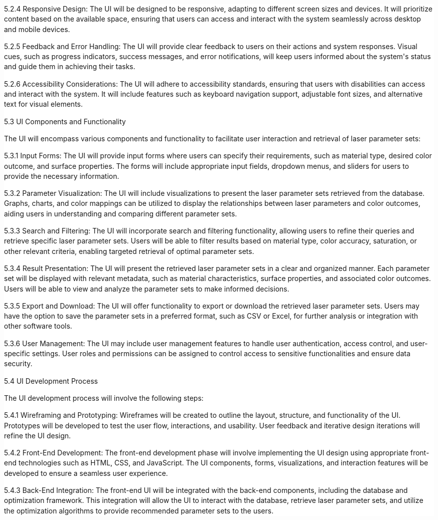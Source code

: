5.2.4 Responsive Design: The UI will be designed to be responsive, adapting to different screen sizes and devices. It will prioritize content based on the available space, ensuring that users can access and interact with the system seamlessly across desktop and mobile devices.

5.2.5 Feedback and Error Handling: The UI will provide clear feedback to users on their actions and system responses. Visual cues, such as progress indicators, success messages, and error notifications, will keep users informed about the system's status and guide them in achieving their tasks.

5.2.6 Accessibility Considerations: The UI will adhere to accessibility standards, ensuring that users with disabilities can access and interact with the system. It will include features such as keyboard navigation support, adjustable font sizes, and alternative text for visual elements.

5.3 UI Components and Functionality

The UI will encompass various components and functionality to facilitate user interaction and retrieval of laser parameter sets:

5.3.1 Input Forms: The UI will provide input forms where users can specify their requirements, such as material type, desired color outcome, and surface properties. The forms will include appropriate input fields, dropdown menus, and sliders for users to provide the necessary information.

5.3.2 Parameter Visualization: The UI will include visualizations to present the laser parameter sets retrieved from the database. Graphs, charts, and color mappings can be utilized to display the relationships between laser parameters and color outcomes, aiding users in understanding and comparing different parameter sets.

5.3.3 Search and Filtering: The UI will incorporate search and filtering functionality, allowing users to refine their queries and retrieve specific laser parameter sets. Users will be able to filter results based on material type, color accuracy, saturation, or other relevant criteria, enabling targeted retrieval of optimal parameter sets.

5.3.4 Result Presentation: The UI will present the retrieved laser parameter sets in a clear and organized manner. Each parameter set will be displayed with relevant metadata, such as material characteristics, surface properties, and associated color outcomes. Users will be able to view and analyze the parameter sets to make informed decisions.

5.3.5 Export and Download: The UI will offer functionality to export or download the retrieved laser parameter sets. Users may have the option to save the parameter sets in a preferred format, such as CSV or Excel, for further analysis or integration with other software tools.

5.3.6 User Management: The UI may include user management features to handle user authentication, access control, and user-specific settings. User roles and permissions can be assigned to control access to sensitive functionalities and ensure data security.

5.4 UI Development Process

The UI development process will involve the following steps:

5.4.1 Wireframing and Prototyping: Wireframes will be created to outline the layout, structure, and functionality of the UI. Prototypes will be developed to test the user flow, interactions, and usability. User feedback and iterative design iterations will refine the UI design.

5.4.2 Front-End Development: The front-end development phase will involve implementing the UI design using appropriate front-end technologies such as HTML, CSS, and JavaScript. The UI components, forms, visualizations, and interaction features will be developed to ensure a seamless user experience.

5.4.3 Back-End Integration: The front-end UI will be integrated with the back-end components, including the database and optimization framework. This integration will allow the UI to interact with the database, retrieve laser parameter sets, and utilize the optimization algorithms to provide recommended parameter sets to the users.
